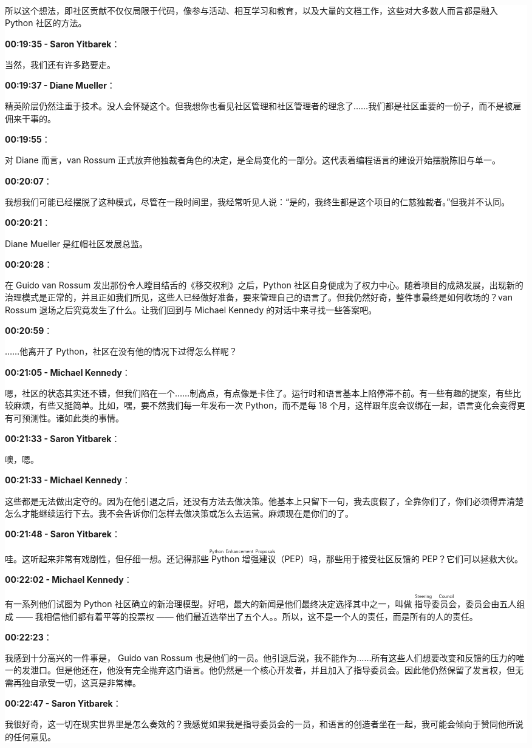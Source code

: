 所以这个想法，即社区贡献不仅仅局限于代码，像参与活动、相互学习和教育，以及大量的文档工作，这些对大多数人而言都是融入 Python 社区的方法。

**00:19:35 - Saron Yitbarek**：

当然，我们还有许多路要走。

**00:19:37 - Diane Mueller**：

精英阶层仍然注重于技术。没人会怀疑这个。但我想你也看见社区管理和社区管理者的理念了……我们都是社区重要的一份子，而不是被雇佣来干事的。

**00:19:55**：

对 Diane 而言，van Rossum 正式放弃他独裁者角色的决定，是全局变化的一部分。这代表着编程语言的建设开始摆脱陈旧与单一。

**00:20:07**：

我想我们可能已经摆脱了这种模式，尽管在一段时间里，我经常听见人说：“是的，我终生都是这个项目的仁慈独裁者。”但我并不认同。

**00:20:21**：

Diane Mueller 是红帽社区发展总监。

**00:20:28**：

在 Guido van Rossum 发出那份令人瞠目结舌的《移交权利》之后，Python 社区自身便成为了权力中心。随着项目的成熟发展，出现新的治理模式是正常的，并且正如我们所见，这些人已经做好准备，要来管理自己的语言了。但我仍然好奇，整件事最终是如何收场的？van Rossum 退场之后究竟发生了什么。让我们回到与 Michael Kennedy 的对话中来寻找一些答案吧。

**00:20:59**：

……他离开了 Python，社区在没有他的情况下过得怎么样呢？

**00:21:05 - Michael Kennedy**：

嗯，社区的状态其实还不错，但我们陷在一个……制高点，有点像是卡住了。运行时和语言基本上陷停滞不前。有一些有趣的提案，有些比较麻烦，有些又挺简单。比如，嘿，要不然我们每一年发布一次 Python，而不是每 18 个月，这样跟年度会议绑在一起，语言变化会变得更有可预测性。诸如此类的事情。

**00:21:33 - Saron Yitbarek**：

噢，嗯。

**00:21:33 - Michael Kennedy**：

这些都是无法做出定夺的。因为在他引退之后，还没有方法去做决策。他基本上只留下一句，我去度假了，全靠你们了，你们必须得弄清楚怎么才能继续运行下去。我不会告诉你们怎样去做决策或怎么去运营。麻烦现在是你们的了。

**00:21:48 - Saron Yitbarek**：

哇。这听起来非常有戏剧性，但仔细一想。还记得那些<ruby> Python 增强建议 <rt>  Python Enhancement Proposals </rt></ruby>（PEP）吗，那些用于接受社区反馈的 PEP？它们可以拯救大伙。

**00:22:02 - Michael Kennedy**：

有一系列他们试图为 Python 社区确立的新治理模型。好吧，最大的新闻是他们最终决定选择其中之一，叫做<ruby> 指导委员会 <rt>  Steering Council </rt></ruby>，委员会由五人组成 —— 我相信他们都有着平等的投票权 —— 他们最近选举出了五个人。。所以，这不是一个人的责任，而是所有的人的责任。

**00:22:23**：

我感到十分高兴的一件事是， Guido van Rossum 也是他们的一员。他引退后说，我不能作为……所有这些人们想要改变和反馈的压力的唯一的发泄口。但是他还在，他没有完全抛弃这门语言。他仍然是一个核心开发者，并且加入了指导委员会。因此他仍然保留了发言权，但无需再独自承受一切，这真是非常棒。

**00:22:47 - Saron Yitbarek**：

我很好奇，这一切在现实世界里是怎么奏效的？我感觉如果我是指导委员会的一员，和语言的创造者坐在一起，我可能会倾向于赞同他所说的任何意见。
